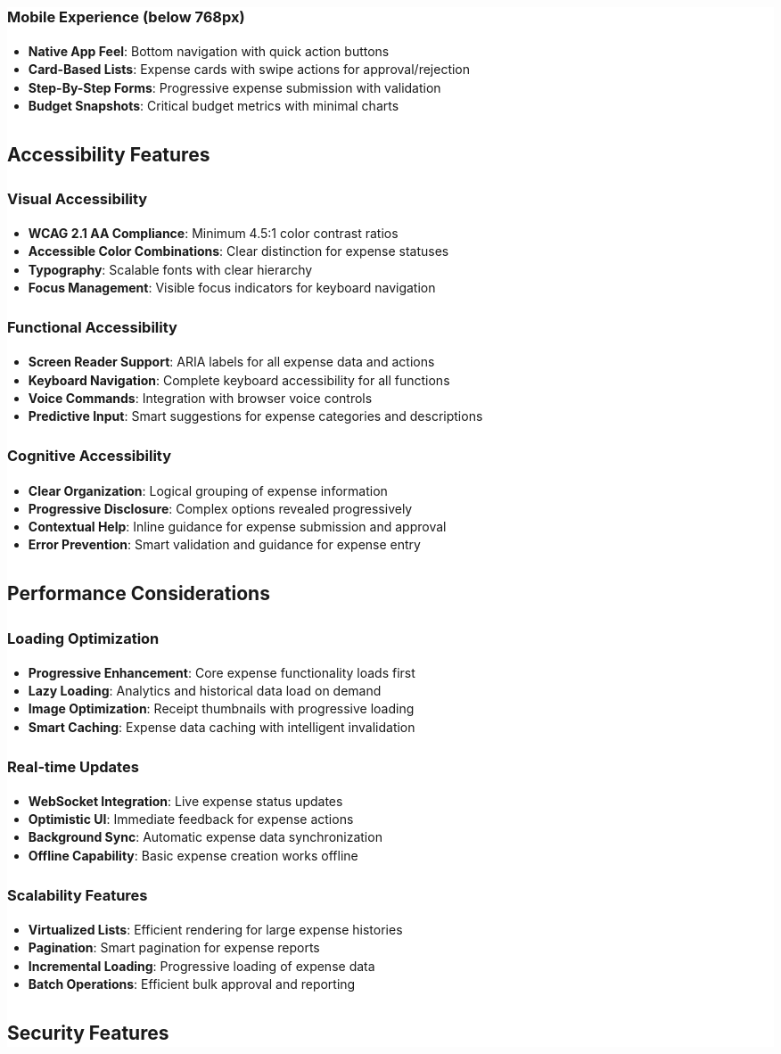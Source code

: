 ### Mobile Experience (below 768px)
- **Native App Feel**: Bottom navigation with quick action buttons
- **Card-Based Lists**: Expense cards with swipe actions for approval/rejection
- **Step-By-Step Forms**: Progressive expense submission with validation
- **Budget Snapshots**: Critical budget metrics with minimal charts

## Accessibility Features

### Visual Accessibility
- **WCAG 2.1 AA Compliance**: Minimum 4.5:1 color contrast ratios
- **Accessible Color Combinations**: Clear distinction for expense statuses
- **Typography**: Scalable fonts with clear hierarchy
- **Focus Management**: Visible focus indicators for keyboard navigation

### Functional Accessibility
- **Screen Reader Support**: ARIA labels for all expense data and actions
- **Keyboard Navigation**: Complete keyboard accessibility for all functions
- **Voice Commands**: Integration with browser voice controls
- **Predictive Input**: Smart suggestions for expense categories and descriptions

### Cognitive Accessibility
- **Clear Organization**: Logical grouping of expense information
- **Progressive Disclosure**: Complex options revealed progressively
- **Contextual Help**: Inline guidance for expense submission and approval
- **Error Prevention**: Smart validation and guidance for expense entry

## Performance Considerations

### Loading Optimization
- **Progressive Enhancement**: Core expense functionality loads first
- **Lazy Loading**: Analytics and historical data load on demand
- **Image Optimization**: Receipt thumbnails with progressive loading
- **Smart Caching**: Expense data caching with intelligent invalidation

### Real-time Updates
- **WebSocket Integration**: Live expense status updates
- **Optimistic UI**: Immediate feedback for expense actions
- **Background Sync**: Automatic expense data synchronization
- **Offline Capability**: Basic expense creation works offline

### Scalability Features
- **Virtualized Lists**: Efficient rendering for large expense histories
- **Pagination**: Smart pagination for expense reports
- **Incremental Loading**: Progressive loading of expense data
- **Batch Operations**: Efficient bulk approval and reporting

## Security Features
